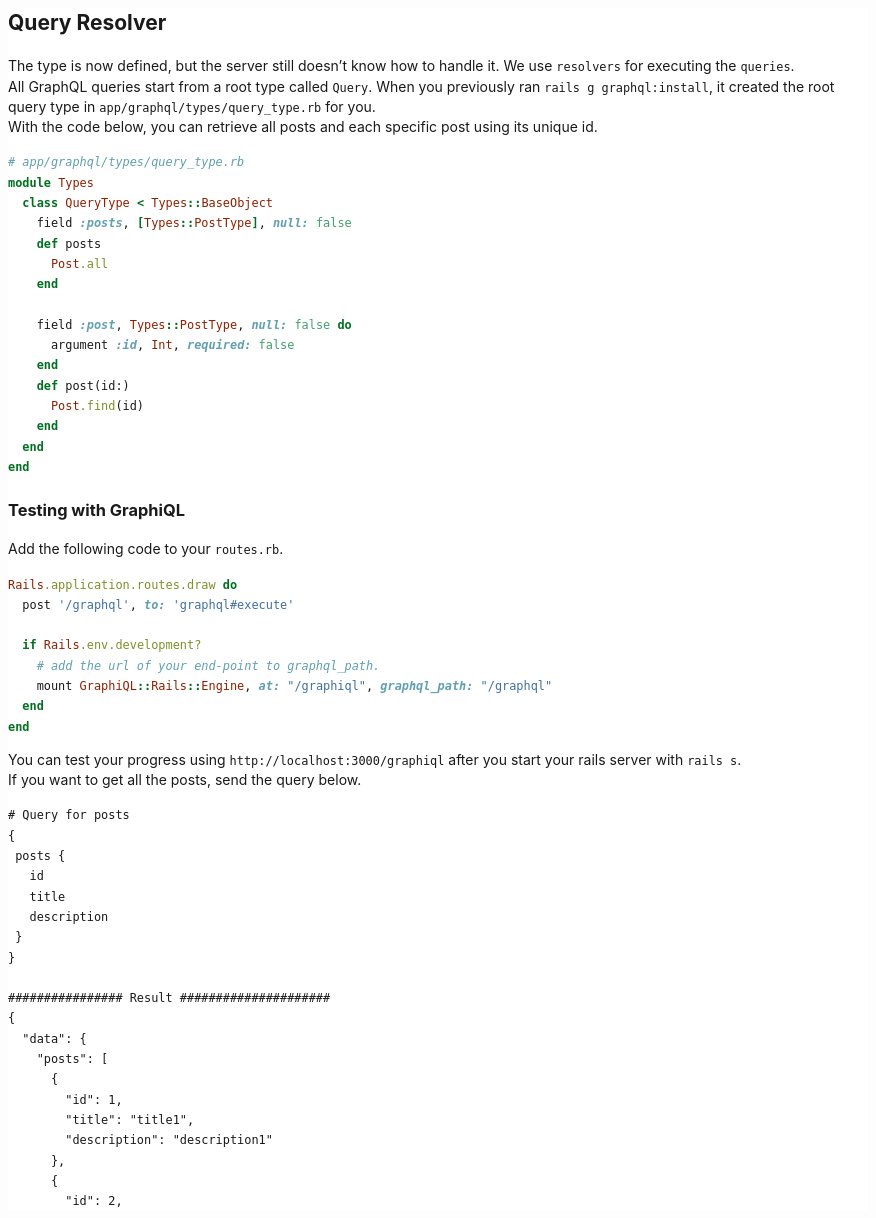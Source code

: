 ## Query Resolver
The type is now defined, but the server still doesn’t know how to handle it. We use `resolvers` for executing the `queries`.  
All GraphQL queries start from a root type called `Query`. When you previously ran `rails g graphql:install`, it created the root query type in `app/graphql/types/query_type.rb` for you.  
With the code below, you can retrieve all posts and each specific post using its unique id.

```ruby
# app/graphql/types/query_type.rb
module Types
  class QueryType < Types::BaseObject
    field :posts, [Types::PostType], null: false
    def posts
      Post.all
    end

    field :post, Types::PostType, null: false do
      argument :id, Int, required: false
    end
    def post(id:)
      Post.find(id)
    end
  end
end
```


### Testing with GraphiQL
Add the following code to your `routes.rb`.

```ruby
Rails.application.routes.draw do
  post '/graphql', to: 'graphql#execute'

  if Rails.env.development?
    # add the url of your end-point to graphql_path.
    mount GraphiQL::Rails::Engine, at: "/graphiql", graphql_path: "/graphql"
  end
end
```
You can test your progress using `http://localhost:3000/graphiql` after you start your rails server with `rails s`.  
If you want to get all the posts, send the query below.

```
# Query for posts
{
 posts {
   id
   title
   description
 }
}

################ Result #####################
{
  "data": {
    "posts": [
      {
        "id": 1,
        "title": "title1",
        "description": "description1"
      },
      {
        "id": 2,
```